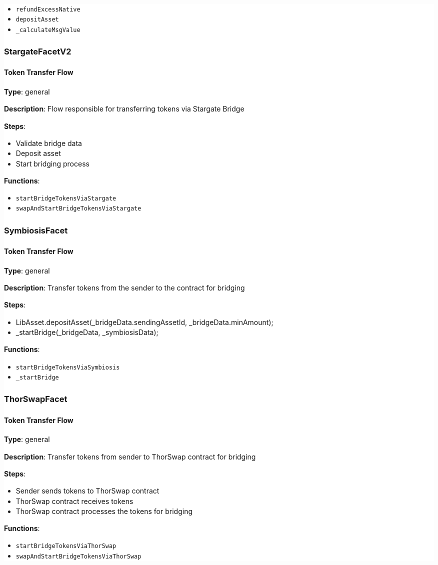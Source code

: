 - `refundExcessNative`
- `depositAsset`
- `_calculateMsgValue`

### StargateFacetV2

#### Token Transfer Flow

**Type**: general

**Description**: Flow responsible for transferring tokens via Stargate Bridge

**Steps**:

- Validate bridge data
- Deposit asset
- Start bridging process

**Functions**:

- `startBridgeTokensViaStargate`
- `swapAndStartBridgeTokensViaStargate`

### SymbiosisFacet

#### Token Transfer Flow

**Type**: general

**Description**: Transfer tokens from the sender to the contract for bridging

**Steps**:

- LibAsset.depositAsset(_bridgeData.sendingAssetId, _bridgeData.minAmount);
- _startBridge(_bridgeData, _symbiosisData);

**Functions**:

- `startBridgeTokensViaSymbiosis`
- `_startBridge`

### ThorSwapFacet

#### Token Transfer Flow

**Type**: general

**Description**: Transfer tokens from sender to ThorSwap contract for bridging

**Steps**:

- Sender sends tokens to ThorSwap contract
- ThorSwap contract receives tokens
- ThorSwap contract processes the tokens for bridging

**Functions**:

- `startBridgeTokensViaThorSwap`
- `swapAndStartBridgeTokensViaThorSwap`
